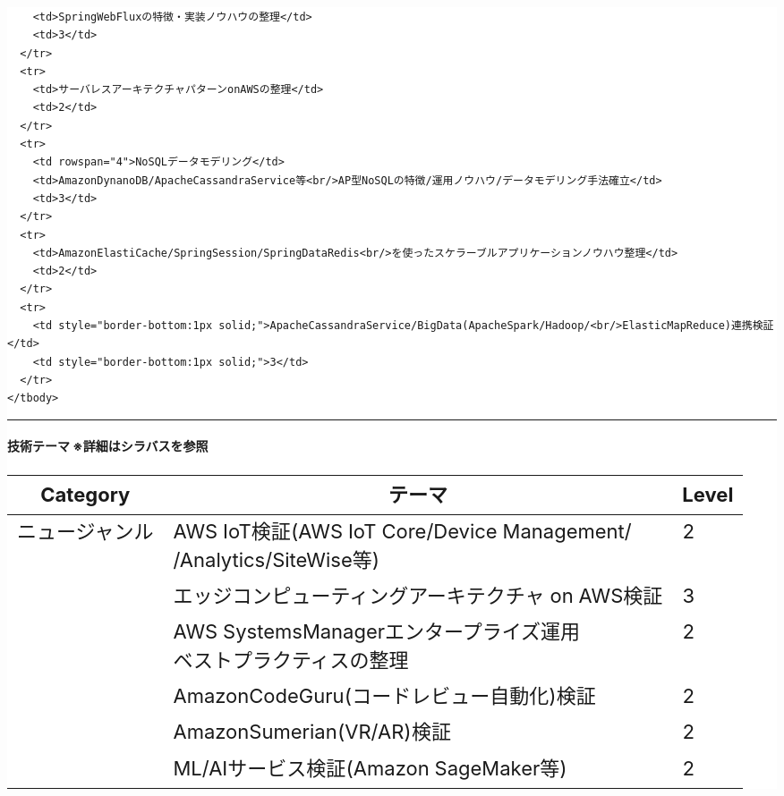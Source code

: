         <td>SpringWebFluxの特徴・実装ノウハウの整理</td>
        <td>3</td>
      </tr>
      <tr>
        <td>サーバレスアーキテクチャパターンonAWSの整理</td>
        <td>2</td>
      </tr>
      <tr>
        <td rowspan="4">NoSQLデータモデリング</td>
        <td>AmazonDynanoDB/ApacheCassandraService等<br/>AP型NoSQLの特徴/運用ノウハウ/データモデリング手法確立</td>
        <td>3</td>
      </tr>
      <tr>
        <td>AmazonElastiCache/SpringSession/SpringDataRedis<br/>を使ったスケラーブルアプリケーションノウハウ整理</td>
        <td>2</td>
      </tr>
      <tr>
        <td style="border-bottom:1px solid;">ApacheCassandraService/BigData(ApacheSpark/Hadoop/<br/>ElasticMapReduce)連携検証</td>
        <td style="border-bottom:1px solid;">3</td>
      </tr>
    </tbody>
  </table>
</div>

---

#### 技術テーマ ※詳細はシラバスを参照

<div style="font-size:22px; margin:auto">
  <table>
    <thead>
      <tr>
        <th>Category</th>
        <th>テーマ</th>
        <th>Level</th>
      </tr>
    </thead>
    <tbody>
      <tr>
        <td rowspan="8">ニュージャンル</td>
        <td>AWS IoT検証(AWS IoT Core/Device Management/<br/>/Analytics/SiteWise等)</td>
        <td>2</td>
      </tr>
      <tr>
        <td>エッジコンピューティングアーキテクチャ on AWS検証</td>
        <td>3</td>
      </tr>
      <tr>
        <td>AWS SystemsManagerエンタープライズ運用<br/>ベストプラクティスの整理</td>
        <td>2</td>
      </tr>
      <tr>
        <td>AmazonCodeGuru(コードレビュー自動化)検証</td>
        <td>2</td>
      </tr>
      <tr>
        <td>AmazonSumerian(VR/AR)検証</td>
        <td>2</td>
      </tr>
      <tr>
        <td>ML/AIサービス検証(Amazon SageMaker等)</td>
        <td>2</td>
      </tr>